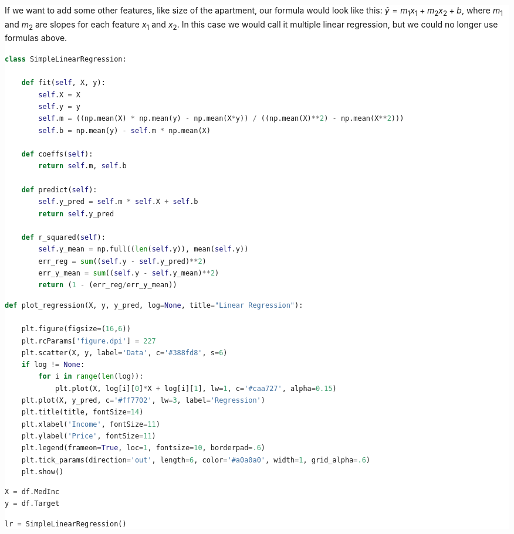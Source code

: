 If we want to add some other features, like size of the apartment, our formula would look like this: $\hat{y} = m_1x_1 + m_2x_2 + b$, where $m_1$ and $m_2$ are slopes for each feature $x_1$ and $x_2$. In this case we would call it multiple linear regression, but we could no longer use formulas above.


```python
class SimpleLinearRegression:
        
    def fit(self, X, y):
        self.X = X
        self.y = y
        self.m = ((np.mean(X) * np.mean(y) - np.mean(X*y)) / ((np.mean(X)**2) - np.mean(X**2)))
        self.b = np.mean(y) - self.m * np.mean(X)
    
    def coeffs(self):
        return self.m, self.b
    
    def predict(self):
        self.y_pred = self.m * self.X + self.b
        return self.y_pred
    
    def r_squared(self):
        self.y_mean = np.full((len(self.y)), mean(self.y))
        err_reg = sum((self.y - self.y_pred)**2)
        err_y_mean = sum((self.y - self.y_mean)**2)
        return (1 - (err_reg/err_y_mean))
```


```python
def plot_regression(X, y, y_pred, log=None, title="Linear Regression"):
    
    plt.figure(figsize=(16,6))
    plt.rcParams['figure.dpi'] = 227
    plt.scatter(X, y, label='Data', c='#388fd8', s=6)
    if log != None:
        for i in range(len(log)):
            plt.plot(X, log[i][0]*X + log[i][1], lw=1, c='#caa727', alpha=0.15)
    plt.plot(X, y_pred, c='#ff7702', lw=3, label='Regression')
    plt.title(title, fontSize=14)
    plt.xlabel('Income', fontSize=11)
    plt.ylabel('Price', fontSize=11)
    plt.legend(frameon=True, loc=1, fontsize=10, borderpad=.6)
    plt.tick_params(direction='out', length=6, color='#a0a0a0', width=1, grid_alpha=.6)
    plt.show()
```


```python
X = df.MedInc
y = df.Target
```


```python
lr = SimpleLinearRegression()
```
